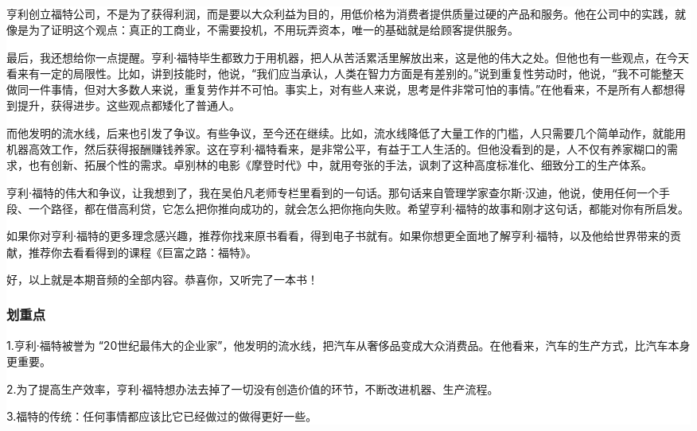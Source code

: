 亨利创立福特公司，不是为了获得利润，而是要以大众利益为目的，用低价格为消费者提供质量过硬的产品和服务。他在公司中的实践，就像是为了证明这个观点：真正的工商业，不需要投机，不用玩弄资本，唯一的基础就是给顾客提供服务。

最后，我还想给你一点提醒。亨利·福特毕生都致力于用机器，把人从苦活累活里解放出来，这是他的伟大之处。但他也有一些观点，在今天看来有一定的局限性。比如，讲到技能时，他说，“我们应当承认，人类在智力方面是有差别的。”说到重复性劳动时，他说，“我不可能整天做同一件事情，但对大多数人来说，重复劳作并不可怕。事实上，对有些人来说，思考是件非常可怕的事情。”在他看来，不是所有人都想得到提升，获得进步。这些观点都矮化了普通人。

而他发明的流水线，后来也引发了争议。有些争议，至今还在继续。比如，流水线降低了大量工作的门槛，人只需要几个简单动作，就能用机器高效工作，然后获得报酬赚钱养家。这在亨利·福特看来，是非常公平，有益于工人生活的。但他没看到的是，人不仅有养家糊口的需求，也有创新、拓展个性的需求。卓别林的电影《摩登时代》中，就用夸张的手法，讽刺了这种高度标准化、细致分工的生产体系。

亨利·福特的伟大和争议，让我想到了，我在吴伯凡老师专栏里看到的一句话。那句话来自管理学家查尔斯·汉迪，他说，使用任何一个手段、一个路径，都在借高利贷，它怎么把你推向成功的，就会怎么把你拖向失败。希望亨利·福特的故事和刚才这句话，都能对你有所启发。

如果你对亨利·福特的更多理念感兴趣，推荐你找来原书看看，得到电子书就有。如果你想更全面地了解亨利·福特，以及他给世界带来的贡献，推荐你去看看得到的课程《巨富之路：福特》。

好，以上就是本期音频的全部内容。恭喜你，又听完了一本书！



### 划重点

 1.亨利·福特被誉为 “20世纪最伟大的企业家”，他发明的流水线，把汽车从奢侈品变成大众消费品。在他看来，汽车的生产方式，比汽车本身更重要。

 2.为了提高生产效率，亨利·福特想办法去掉了一切没有创造价值的环节，不断改进机器、生产流程。

 3.福特的传统：任何事情都应该比它已经做过的做得更好一些。





